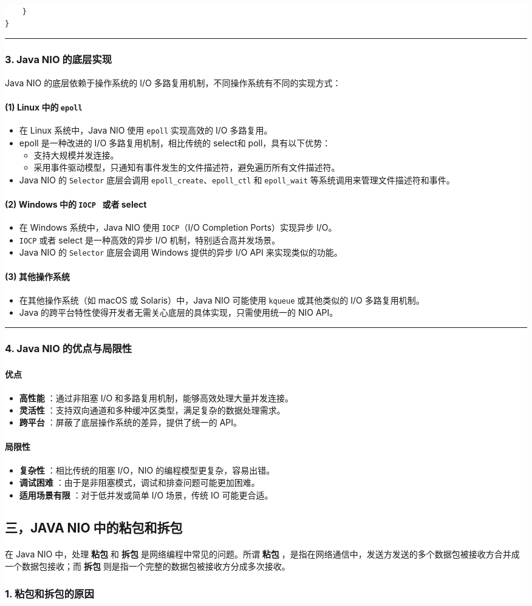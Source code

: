 ```
    }
}
```

------

### **3. Java NIO 的底层实现**

Java NIO 的底层依赖于操作系统的 I/O 多路复用机制，不同操作系统有不同的实现方式：

#### **(1) Linux 中的 `epoll`**

- 在 Linux 系统中，Java NIO 使用 `epoll` 实现高效的 I/O 多路复用。
- epoll 是一种改进的 I/O 多路复用机制，相比传统的 select和 poll，具有以下优势：
  - 支持大规模并发连接。
  - 采用事件驱动模型，只通知有事件发生的文件描述符，避免遍历所有文件描述符。
- Java NIO 的 `Selector` 底层会调用 `epoll_create`、`epoll_ctl` 和 `epoll_wait` 等系统调用来管理文件描述符和事件。

#### **(2) Windows 中的 `IOCP `** 或者 select

- 在 Windows 系统中，Java NIO 使用 `IOCP`（I/O Completion Ports）实现异步 I/O。
- `IOCP`  或者 select 是一种高效的异步 I/O 机制，特别适合高并发场景。
- Java NIO 的 `Selector` 底层会调用 Windows 提供的异步 I/O API 来实现类似的功能。

#### **(3) 其他操作系统**

- 在其他操作系统（如 macOS 或 Solaris）中，Java NIO 可能使用 `kqueue` 或其他类似的 I/O 多路复用机制。
- Java 的跨平台特性使得开发者无需关心底层的具体实现，只需使用统一的 NIO API。

------

### **4. Java NIO 的优点与局限性**

#### **优点**

- **高性能** ：通过非阻塞 I/O 和多路复用机制，能够高效处理大量并发连接。
- **灵活性** ：支持双向通道和多种缓冲区类型，满足复杂的数据处理需求。
- **跨平台** ：屏蔽了底层操作系统的差异，提供了统一的 API。

#### **局限性**

- **复杂性** ：相比传统的阻塞 I/O，NIO 的编程模型更复杂，容易出错。
- **调试困难** ：由于是非阻塞模式，调试和排查问题可能更加困难。
- **适用场景有限** ：对于低并发或简单 I/O 场景，传统 IO 可能更合适。





## 三，JAVA NIO  中的粘包和拆包

在 Java NIO 中，处理 **粘包** 和 **拆包** 是网络编程中常见的问题。所谓 **粘包** ，是指在网络通信中，发送方发送的多个数据包被接收方合并成一个数据包接收；而 **拆包** 则是指一个完整的数据包被接收方分成多次接收。

### **1. 粘包和拆包的原因**

